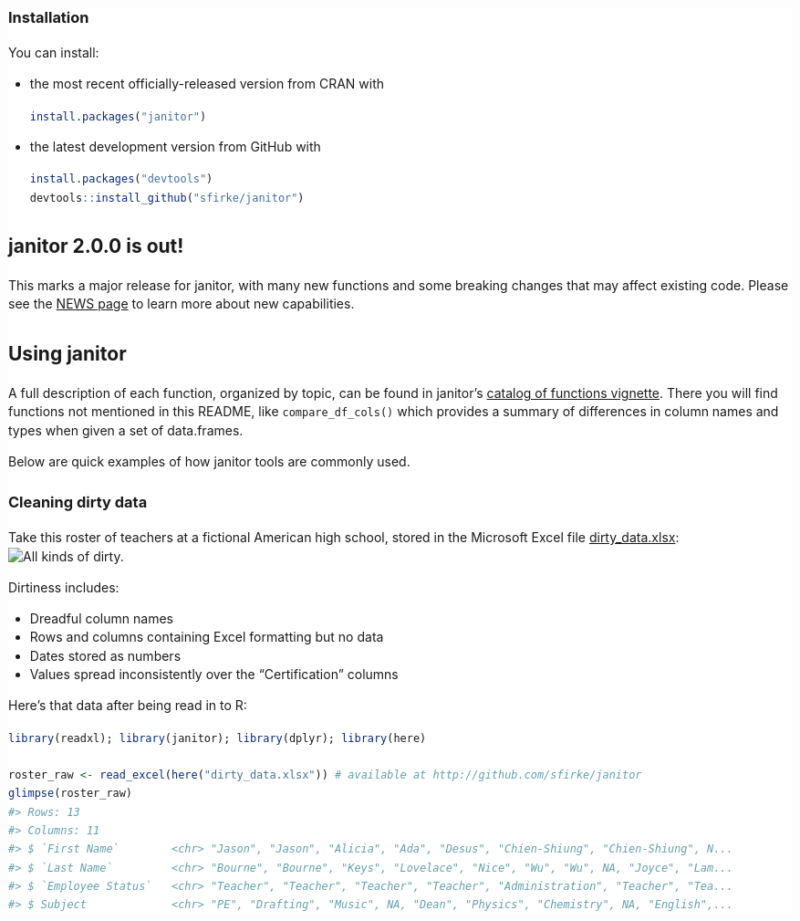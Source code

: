### Installation

You can install:

  - the most recent officially-released version from CRAN with
    
    ``` r
    install.packages("janitor")
    ```

  - the latest development version from GitHub with
    
    ``` r
    install.packages("devtools")
    devtools::install_github("sfirke/janitor")
    ```

## janitor 2.0.0 is out\!

This marks a major release for janitor, with many new functions and some
breaking changes that may affect existing code. Please see the [NEWS
page](http://sfirke.github.io/janitor/news/index.html) to learn more
about new capabilities.

## Using janitor

A full description of each function, organized by topic, can be found in
janitor’s [catalog of functions
vignette](http://sfirke.github.io/janitor/articles/janitor.html). There
you will find functions not mentioned in this README, like
`compare_df_cols()` which provides a summary of differences in column
names and types when given a set of data.frames.

Below are quick examples of how janitor tools are commonly used.

### Cleaning dirty data

Take this roster of teachers at a fictional American high school, stored
in the Microsoft Excel file
[dirty\_data.xlsx](https://github.com/sfirke/janitor/blob/master/dirty_data.xlsx):
![All kinds of dirty.](man/figures/dirty_data.PNG)

Dirtiness includes:

  - Dreadful column names
  - Rows and columns containing Excel formatting but no data
  - Dates stored as numbers
  - Values spread inconsistently over the “Certification” columns

Here’s that data after being read in to R:

``` r
library(readxl); library(janitor); library(dplyr); library(here)

roster_raw <- read_excel(here("dirty_data.xlsx")) # available at http://github.com/sfirke/janitor
glimpse(roster_raw)
#> Rows: 13
#> Columns: 11
#> $ `First Name`        <chr> "Jason", "Jason", "Alicia", "Ada", "Desus", "Chien-Shiung", "Chien-Shiung", N...
#> $ `Last Name`         <chr> "Bourne", "Bourne", "Keys", "Lovelace", "Nice", "Wu", "Wu", NA, "Joyce", "Lam...
#> $ `Employee Status`   <chr> "Teacher", "Teacher", "Teacher", "Teacher", "Administration", "Teacher", "Tea...
#> $ Subject             <chr> "PE", "Drafting", "Music", NA, "Dean", "Physics", "Chemistry", NA, "English",...
```